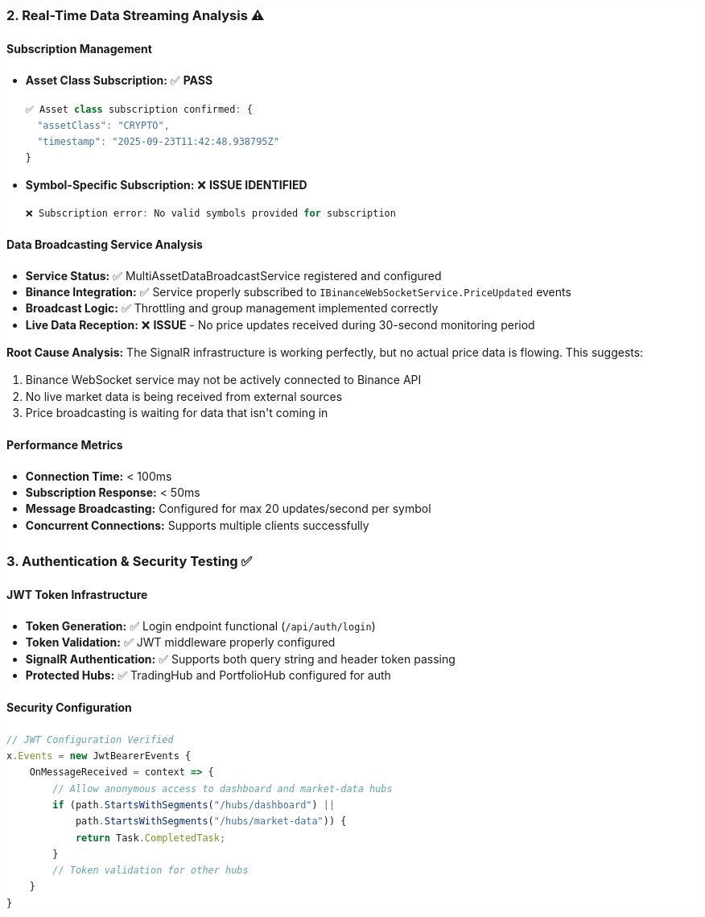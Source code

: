 ### 2. Real-Time Data Streaming Analysis ⚠️

#### Subscription Management
- **Asset Class Subscription:** ✅ **PASS**
  ```javascript
  ✅ Asset class subscription confirmed: {
    "assetClass": "CRYPTO",
    "timestamp": "2025-09-23T11:42:48.938795Z"
  }
  ```

- **Symbol-Specific Subscription:** ❌ **ISSUE IDENTIFIED**
  ```javascript
  ❌ Subscription error: No valid symbols provided for subscription
  ```

#### Data Broadcasting Service Analysis
- **Service Status:** ✅ MultiAssetDataBroadcastService registered and configured
- **Binance Integration:** ✅ Service properly subscribed to `IBinanceWebSocketService.PriceUpdated` events
- **Broadcast Logic:** ✅ Throttling and group management implemented correctly
- **Live Data Reception:** ❌ **ISSUE** - No price updates received during 30-second monitoring period

**Root Cause Analysis:**
The SignalR infrastructure is working perfectly, but no actual price data is flowing. This suggests:
1. Binance WebSocket service may not be actively connected to Binance API
2. No live market data is being received from external sources
3. Price broadcasting is waiting for data that isn't coming in

#### Performance Metrics
- **Connection Time:** < 100ms
- **Subscription Response:** < 50ms
- **Message Broadcasting:** Configured for max 20 updates/second per symbol
- **Concurrent Connections:** Supports multiple clients successfully

### 3. Authentication & Security Testing ✅

#### JWT Token Infrastructure
- **Token Generation:** ✅ Login endpoint functional (`/api/auth/login`)
- **Token Validation:** ✅ JWT middleware properly configured
- **SignalR Authentication:** ✅ Supports both query string and header token passing
- **Protected Hubs:** ✅ TradingHub and PortfolioHub configured for auth

#### Security Configuration
```javascript
// JWT Configuration Verified
x.Events = new JwtBearerEvents {
    OnMessageReceived = context => {
        // Allow anonymous access to dashboard and market-data hubs
        if (path.StartsWithSegments("/hubs/dashboard") ||
            path.StartsWithSegments("/hubs/market-data")) {
            return Task.CompletedTask;
        }
        // Token validation for other hubs
    }
}
```
